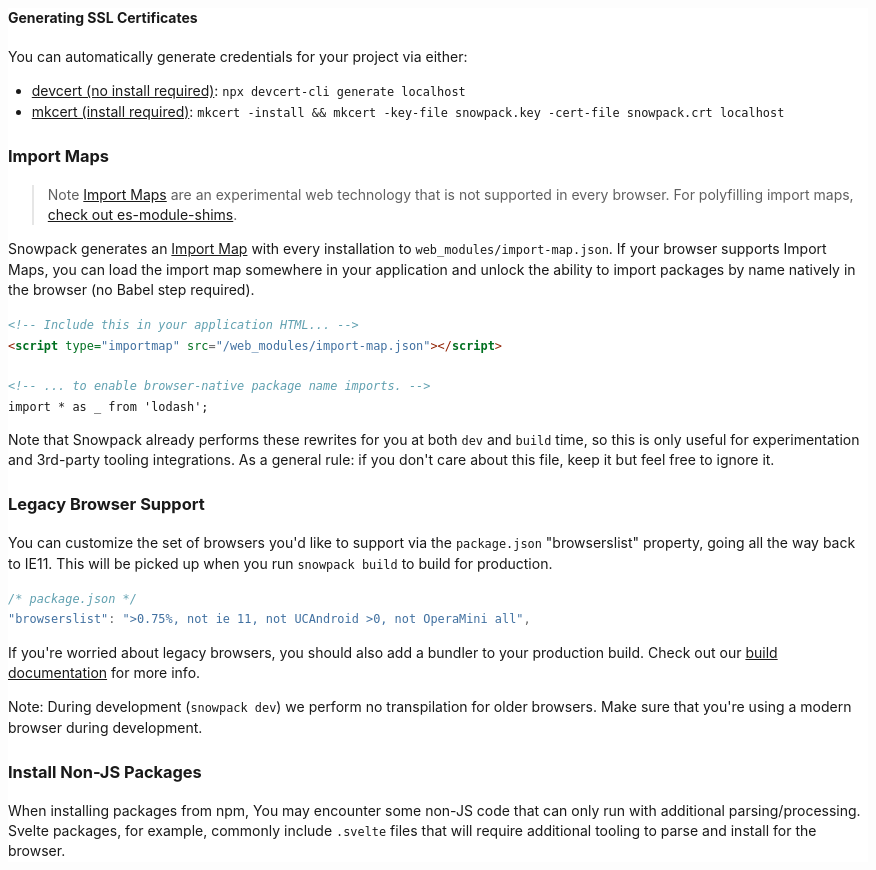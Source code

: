 
#### Generating SSL Certificates

You can automatically generate credentials for your project via either: 

- [devcert (no install required)](https://github.com/davewasmer/devcert-cli): `npx devcert-cli generate localhost`
- [mkcert (install required)](https://github.com/FiloSottile/mkcert): `mkcert -install && mkcert -key-file snowpack.key -cert-file snowpack.crt localhost`
   

### Import Maps

> Note [Import Maps](https://github.com/WICG/import-maps) are an experimental web technology that is not supported in every browser. For polyfilling import maps, [check out es-module-shims](https://github.com/guybedford/es-module-shims#import-maps).

Snowpack generates an [Import Map](https://github.com/WICG/import-maps) with every installation to `web_modules/import-map.json`. If your browser supports Import Maps, you can load the import map somewhere in your application and unlock the ability to import packages by name natively in the browser (no Babel step required).

``` markdown
<!-- Include this in your application HTML... -->
<script type="importmap" src="/web_modules/import-map.json"></script>

<!-- ... to enable browser-native package name imports. -->
import * as _ from 'lodash';
```

Note that Snowpack already performs these rewrites for you at both `dev` and `build` time, so this is only useful for experimentation and 3rd-party tooling integrations. As a general rule: if you don't care about this file, keep it but feel free to ignore it.


### Legacy Browser Support

You can customize the set of browsers you'd like to support via the `package.json` "browserslist" property, going all the way back to IE11. This will be picked up when you run `snowpack build` to build for production.

```js
/* package.json */
"browserslist": ">0.75%, not ie 11, not UCAndroid >0, not OperaMini all",
```

If you're worried about legacy browsers, you should also add a bundler to your production build. Check out our [build documentation](https://www.snowpack.dev/#snowpack-build) for more info.

Note: During development (`snowpack dev`) we perform no transpilation for older browsers. Make sure that you're using a modern browser during development.


### Install Non-JS Packages

When installing packages from npm, You may encounter some non-JS code that can only run with additional parsing/processing. Svelte packages, for example, commonly include `.svelte` files that will require additional tooling to parse and install for the browser.
